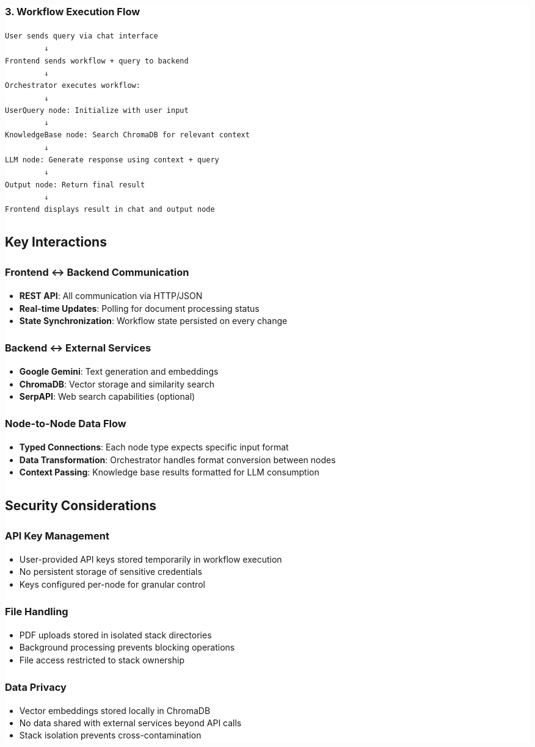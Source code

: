 ### 3. Workflow Execution Flow
```
User sends query via chat interface
         ↓
Frontend sends workflow + query to backend
         ↓
Orchestrator executes workflow:
         ↓
UserQuery node: Initialize with user input
         ↓
KnowledgeBase node: Search ChromaDB for relevant context
         ↓
LLM node: Generate response using context + query
         ↓
Output node: Return final result
         ↓
Frontend displays result in chat and output node
```

## Key Interactions

### Frontend ↔ Backend Communication
- **REST API**: All communication via HTTP/JSON
- **Real-time Updates**: Polling for document processing status
- **State Synchronization**: Workflow state persisted on every change

### Backend ↔ External Services
- **Google Gemini**: Text generation and embeddings
- **ChromaDB**: Vector storage and similarity search  
- **SerpAPI**: Web search capabilities (optional)

### Node-to-Node Data Flow
- **Typed Connections**: Each node type expects specific input format
- **Data Transformation**: Orchestrator handles format conversion between nodes
- **Context Passing**: Knowledge base results formatted for LLM consumption

## Security Considerations

### API Key Management
- User-provided API keys stored temporarily in workflow execution
- No persistent storage of sensitive credentials
- Keys configured per-node for granular control

### File Handling
- PDF uploads stored in isolated stack directories
- Background processing prevents blocking operations
- File access restricted to stack ownership

### Data Privacy
- Vector embeddings stored locally in ChromaDB
- No data shared with external services beyond API calls
- Stack isolation prevents cross-contamination
